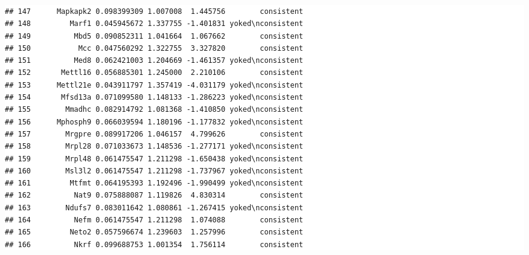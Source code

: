     ## 147      Mapkapk2 0.098399309 1.007008  1.445756        consistent
    ## 148         Marf1 0.045945672 1.337755 -1.401831 yoked\nconsistent
    ## 149          Mbd5 0.090852311 1.041664  1.067662        consistent
    ## 150           Mcc 0.047560292 1.322755  3.327820        consistent
    ## 151          Med8 0.062421003 1.204669 -1.461357 yoked\nconsistent
    ## 152       Mettl16 0.056885301 1.245000  2.210106        consistent
    ## 153      Mettl21e 0.043911797 1.357419 -4.031179 yoked\nconsistent
    ## 154       Mfsd13a 0.071099580 1.148133 -1.286223 yoked\nconsistent
    ## 155        Mmadhc 0.082914792 1.081368 -1.410850 yoked\nconsistent
    ## 156      Mphosph9 0.066039594 1.180196 -1.177832 yoked\nconsistent
    ## 157        Mrgpre 0.089917206 1.046157  4.799626        consistent
    ## 158        Mrpl28 0.071033673 1.148536 -1.277171 yoked\nconsistent
    ## 159        Mrpl48 0.061475547 1.211298 -1.650438 yoked\nconsistent
    ## 160        Msl3l2 0.061475547 1.211298 -1.737967 yoked\nconsistent
    ## 161         Mtfmt 0.064195393 1.192496 -1.990499 yoked\nconsistent
    ## 162          Nat9 0.075888087 1.119826  4.830314        consistent
    ## 163        Ndufs7 0.083011642 1.080861 -1.267415 yoked\nconsistent
    ## 164          Nefm 0.061475547 1.211298  1.074088        consistent
    ## 165         Neto2 0.057596674 1.239603  1.257996        consistent
    ## 166          Nkrf 0.099688753 1.001354  1.756114        consistent